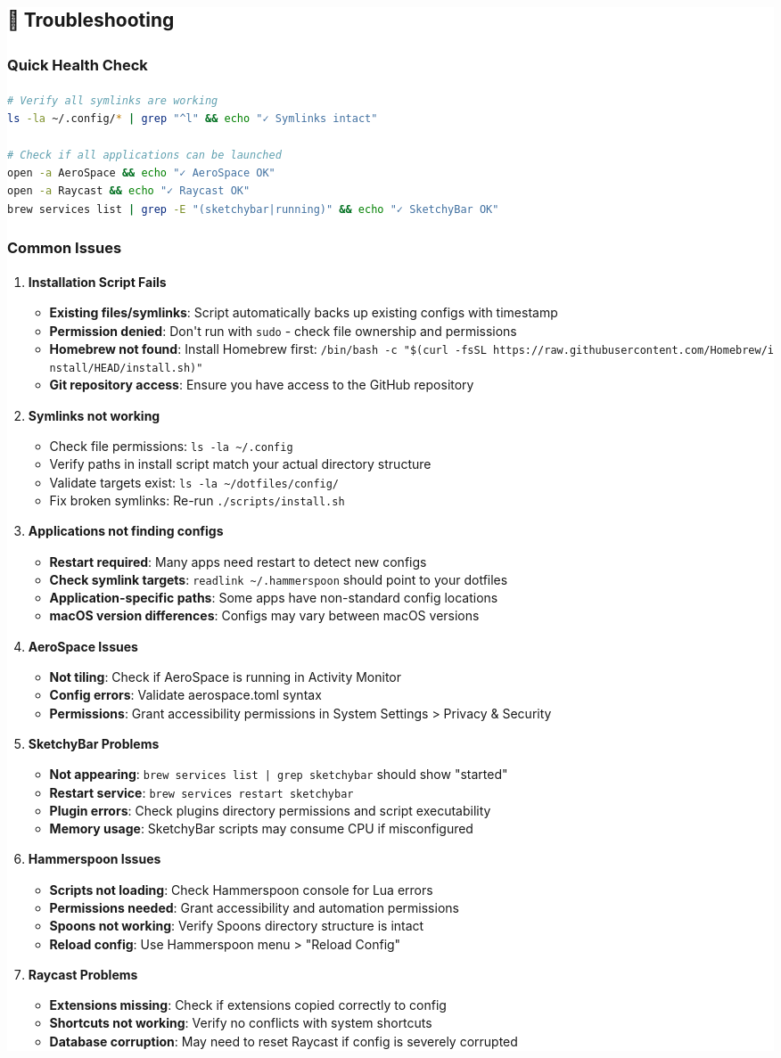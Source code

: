 ## 🚨 Troubleshooting

### Quick Health Check
```bash
# Verify all symlinks are working
ls -la ~/.config/* | grep "^l" && echo "✓ Symlinks intact"

# Check if all applications can be launched
open -a AeroSpace && echo "✓ AeroSpace OK"
open -a Raycast && echo "✓ Raycast OK" 
brew services list | grep -E "(sketchybar|running)" && echo "✓ SketchyBar OK"
```

### Common Issues

1. **Installation Script Fails**
   - **Existing files/symlinks**: Script automatically backs up existing configs with timestamp
   - **Permission denied**: Don't run with `sudo` - check file ownership and permissions
   - **Homebrew not found**: Install Homebrew first: `/bin/bash -c "$(curl -fsSL https://raw.githubusercontent.com/Homebrew/install/HEAD/install.sh)"`
   - **Git repository access**: Ensure you have access to the GitHub repository

2. **Symlinks not working**
   - Check file permissions: `ls -la ~/.config`
   - Verify paths in install script match your actual directory structure
   - Validate targets exist: `ls -la ~/dotfiles/config/`
   - Fix broken symlinks: Re-run `./scripts/install.sh`

3. **Applications not finding configs**
   - **Restart required**: Many apps need restart to detect new configs
   - **Check symlink targets**: `readlink ~/.hammerspoon` should point to your dotfiles
   - **Application-specific paths**: Some apps have non-standard config locations
   - **macOS version differences**: Configs may vary between macOS versions

4. **AeroSpace Issues**
   - **Not tiling**: Check if AeroSpace is running in Activity Monitor
   - **Config errors**: Validate aerospace.toml syntax
   - **Permissions**: Grant accessibility permissions in System Settings > Privacy & Security

5. **SketchyBar Problems**
   - **Not appearing**: `brew services list | grep sketchybar` should show "started"
   - **Restart service**: `brew services restart sketchybar`
   - **Plugin errors**: Check plugins directory permissions and script executability
   - **Memory usage**: SketchyBar scripts may consume CPU if misconfigured

6. **Hammerspoon Issues**  
   - **Scripts not loading**: Check Hammerspoon console for Lua errors
   - **Permissions needed**: Grant accessibility and automation permissions
   - **Spoons not working**: Verify Spoons directory structure is intact
   - **Reload config**: Use Hammerspoon menu > "Reload Config"

7. **Raycast Problems**
   - **Extensions missing**: Check if extensions copied correctly to config
   - **Shortcuts not working**: Verify no conflicts with system shortcuts
   - **Database corruption**: May need to reset Raycast if config is severely corrupted
